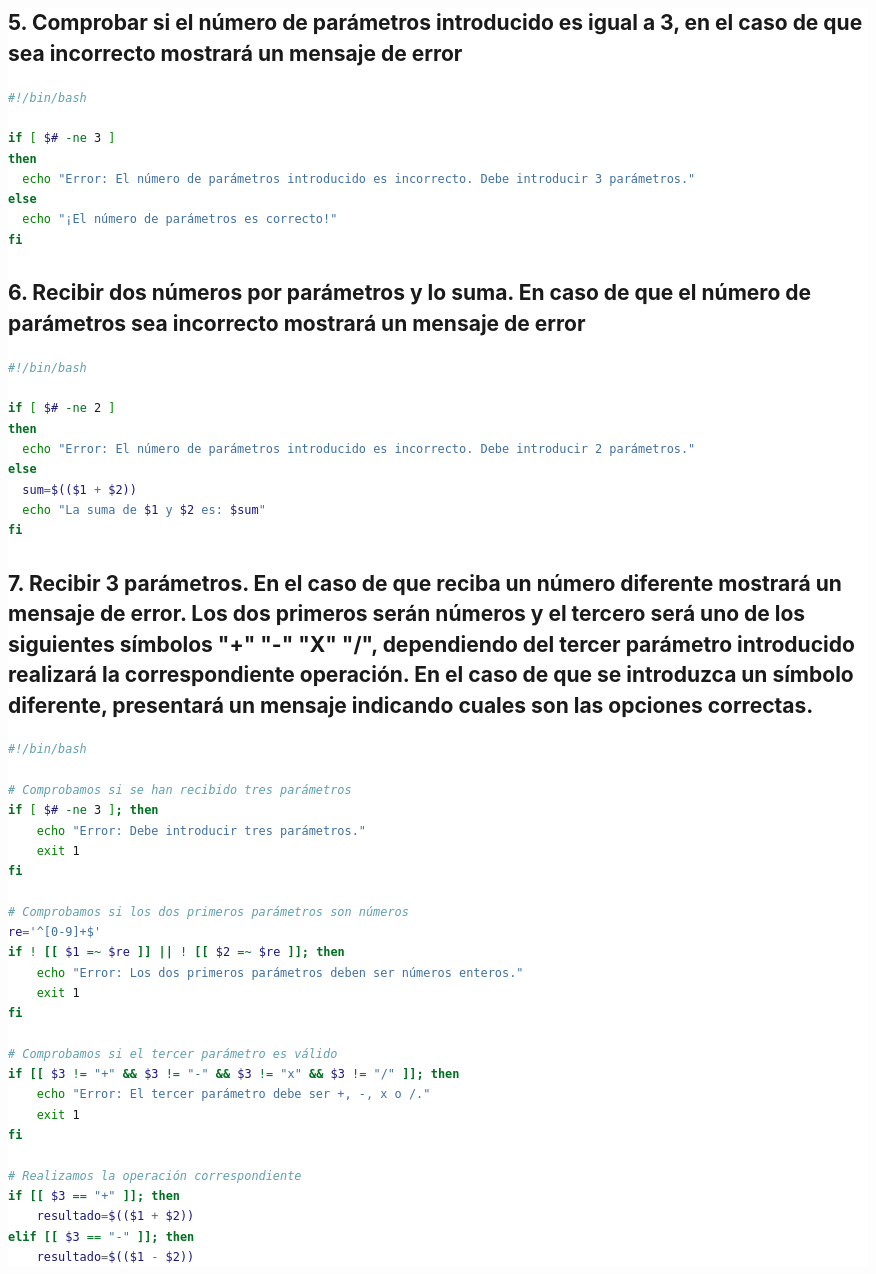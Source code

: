 ## 5. Comprobar si el número de parámetros introducido es igual a 3, en el caso de que sea incorrecto mostrará un mensaje de error
```bash
#!/bin/bash

if [ $# -ne 3 ]
then
  echo "Error: El número de parámetros introducido es incorrecto. Debe introducir 3 parámetros."
else
  echo "¡El número de parámetros es correcto!"
fi
```
## 6. Recibir dos números por parámetros y lo suma. En caso de que el número de parámetros sea incorrecto mostrará un mensaje de error
```bash
#!/bin/bash

if [ $# -ne 2 ]
then
  echo "Error: El número de parámetros introducido es incorrecto. Debe introducir 2 parámetros."
else
  sum=$(($1 + $2))
  echo "La suma de $1 y $2 es: $sum"
fi
```
## 7. Recibir 3 parámetros. En el caso de que reciba un número diferente mostrará un mensaje de error. Los dos primeros serán números y el tercero será uno de los siguientes símbolos "+" "-" "X" "/", dependiendo del tercer parámetro introducido realizará la correspondiente operación. En el caso de que se introduzca un símbolo diferente, presentará un mensaje indicando cuales son las opciones correctas.
```bash
#!/bin/bash

# Comprobamos si se han recibido tres parámetros
if [ $# -ne 3 ]; then
    echo "Error: Debe introducir tres parámetros."
    exit 1
fi

# Comprobamos si los dos primeros parámetros son números
re='^[0-9]+$'
if ! [[ $1 =~ $re ]] || ! [[ $2 =~ $re ]]; then
    echo "Error: Los dos primeros parámetros deben ser números enteros."
    exit 1
fi

# Comprobamos si el tercer parámetro es válido
if [[ $3 != "+" && $3 != "-" && $3 != "x" && $3 != "/" ]]; then
    echo "Error: El tercer parámetro debe ser +, -, x o /."
    exit 1
fi

# Realizamos la operación correspondiente
if [[ $3 == "+" ]]; then
    resultado=$(($1 + $2))
elif [[ $3 == "-" ]]; then
    resultado=$(($1 - $2))
```
